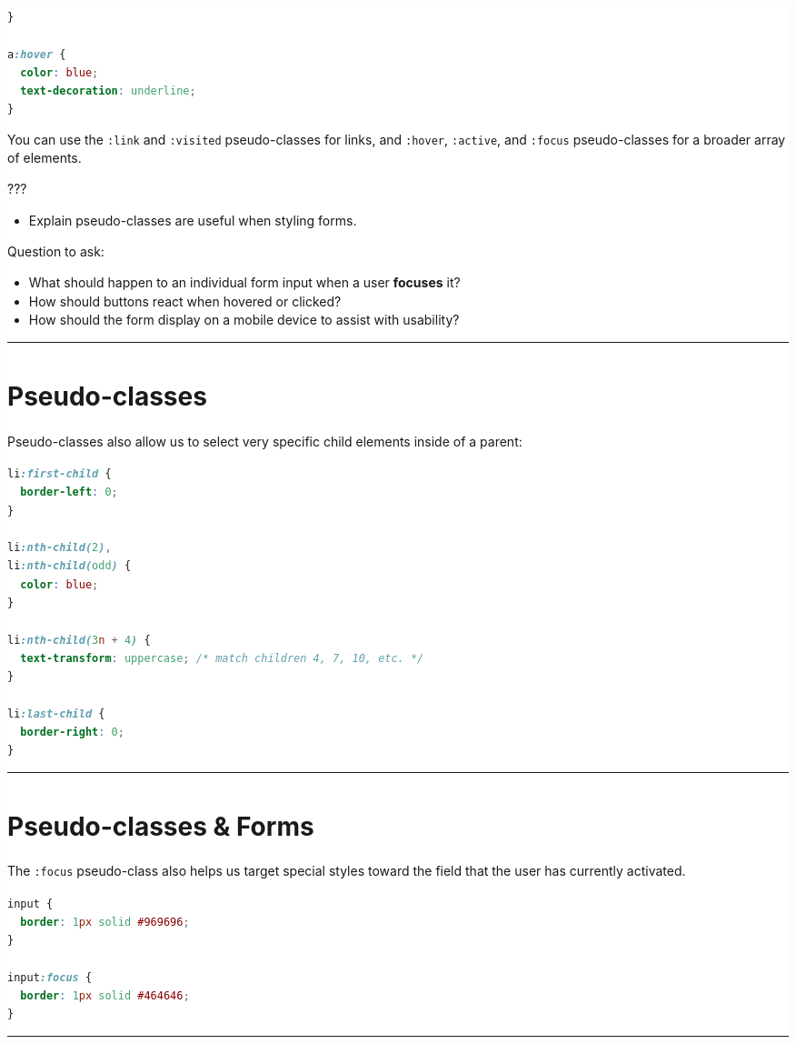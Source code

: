 ```css
}

a:hover {
  color: blue;
  text-decoration: underline;
}
```

You can use the `:link` and `:visited` pseudo-classes for links, and `:hover`, `:active`, and `:focus` pseudo-classes for a broader array of elements.

???

* Explain pseudo-classes are useful when styling forms.

Question to ask:

* What should happen to an individual form input when a user **focuses** it?
* How should buttons react when hovered or clicked?
* How should the form display on a mobile device to assist with usability?

---

# Pseudo-classes

Pseudo-classes also allow us to select very specific child elements inside of a parent:

```css
li:first-child {
  border-left: 0;
}

li:nth-child(2),
li:nth-child(odd) {
  color: blue;
}

li:nth-child(3n + 4) {
  text-transform: uppercase; /* match children 4, 7, 10, etc. */
}

li:last-child {
  border-right: 0;
}
```

---

# Pseudo-classes & Forms

The `:focus` pseudo-class also helps us target special styles toward the field that the user has currently activated.

```css
input {
  border: 1px solid #969696;
}

input:focus {
  border: 1px solid #464646;
}
```

---
